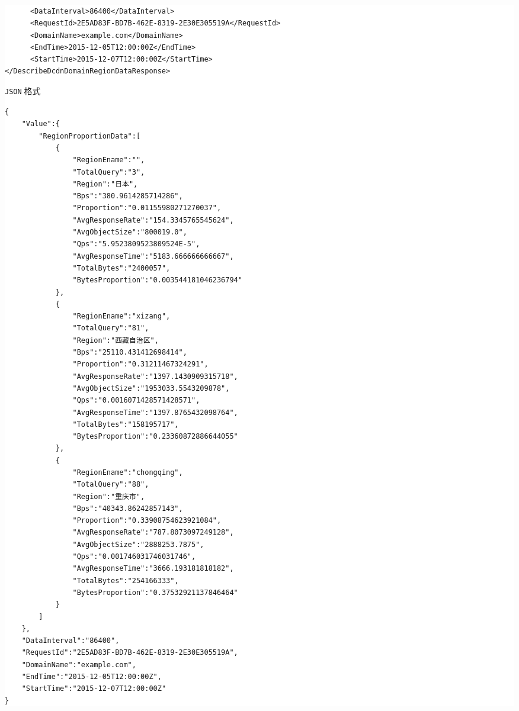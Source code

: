 ``` {#xml_return_success_demo}
	  <DataInterval>86400</DataInterval>
	  <RequestId>2E5AD83F-BD7B-462E-8319-2E30E305519A</RequestId>
	  <DomainName>example.com</DomainName>
	  <EndTime>2015-12-05T12:00:00Z</EndTime>
	  <StartTime>2015-12-07T12:00:00Z</StartTime>
</DescribeDcdnDomainRegionDataResponse>
```

`JSON` 格式

``` {#json_return_success_demo}
{
	"Value":{
		"RegionProportionData":[
			{
				"RegionEname":"",
				"TotalQuery":"3",
				"Region":"日本",
				"Bps":"380.9614285714286",
				"Proportion":"0.01155980271270037",
				"AvgResponseRate":"154.3345765545624",
				"AvgObjectSize":"800019.0",
				"Qps":"5.9523809523809524E-5",
				"AvgResponseTime":"5183.666666666667",
				"TotalBytes":"2400057",
				"BytesProportion":"0.003544181046236794"
			},
			{
				"RegionEname":"xizang",
				"TotalQuery":"81",
				"Region":"西藏自治区",
				"Bps":"25110.431412698414",
				"Proportion":"0.31211467324291",
				"AvgResponseRate":"1397.1430909315718",
				"AvgObjectSize":"1953033.5543209878",
				"Qps":"0.0016071428571428571",
				"AvgResponseTime":"1397.8765432098764",
				"TotalBytes":"158195717",
				"BytesProportion":"0.23360872886644055"
			},
			{
				"RegionEname":"chongqing",
				"TotalQuery":"88",
				"Region":"重庆市",
				"Bps":"40343.86242857143",
				"Proportion":"0.33908754623921084",
				"AvgResponseRate":"787.8073097249128",
				"AvgObjectSize":"2888253.7875",
				"Qps":"0.001746031746031746",
				"AvgResponseTime":"3666.193181818182",
				"TotalBytes":"254166333",
				"BytesProportion":"0.37532921137846464"
			}
		]
	},
	"DataInterval":"86400",
	"RequestId":"2E5AD83F-BD7B-462E-8319-2E30E305519A",
	"DomainName":"example.com",
	"EndTime":"2015-12-05T12:00:00Z",
	"StartTime":"2015-12-07T12:00:00Z"
}
```
